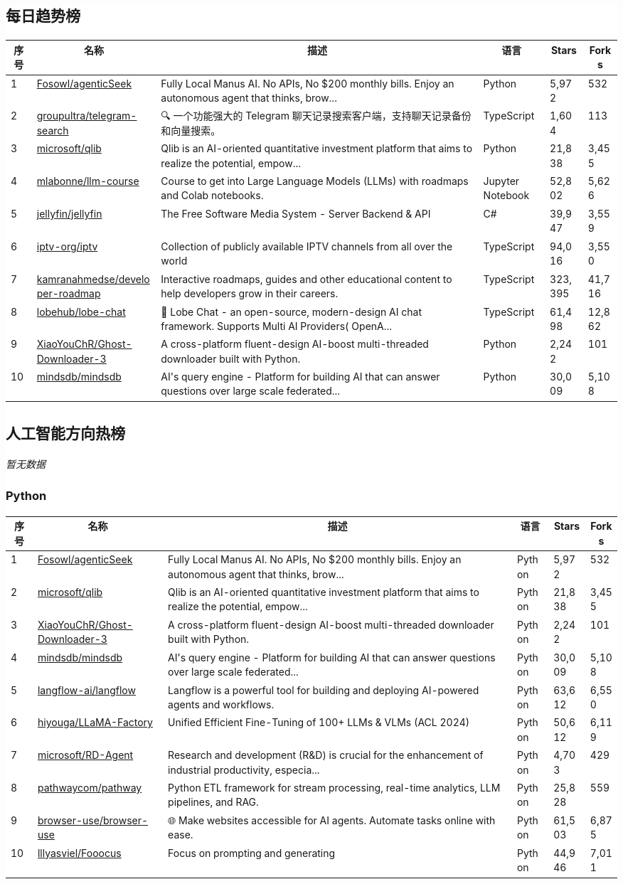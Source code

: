 ## 每日趋势榜

| 序号 | 名称 | 描述 | 语言 | Stars | Forks |
| --- | --- | --- | --- | --- | --- |
| 1 | [Fosowl/agenticSeek](https://github.com/Fosowl/agenticSeek) | Fully Local Manus AI. No APIs, No $200 monthly bills. Enjoy an autonomous agent that thinks, brow... | Python | 5,972 | 532 |
| 2 | [groupultra/telegram-search](https://github.com/groupultra/telegram-search) | 🔍 一个功能强大的 Telegram 聊天记录搜索客户端，支持聊天记录备份和向量搜索。 | TypeScript | 1,604 | 113 |
| 3 | [microsoft/qlib](https://github.com/microsoft/qlib) | Qlib is an AI-oriented quantitative investment platform that aims to realize the potential, empow... | Python | 21,838 | 3,455 |
| 4 | [mlabonne/llm-course](https://github.com/mlabonne/llm-course) | Course to get into Large Language Models (LLMs) with roadmaps and Colab notebooks. | Jupyter Notebook | 52,802 | 5,626 |
| 5 | [jellyfin/jellyfin](https://github.com/jellyfin/jellyfin) | The Free Software Media System - Server Backend & API | C# | 39,947 | 3,559 |
| 6 | [iptv-org/iptv](https://github.com/iptv-org/iptv) | Collection of publicly available IPTV channels from all over the world | TypeScript | 94,016 | 3,550 |
| 7 | [kamranahmedse/developer-roadmap](https://github.com/kamranahmedse/developer-roadmap) | Interactive roadmaps, guides and other educational content to help developers grow in their careers. | TypeScript | 323,395 | 41,716 |
| 8 | [lobehub/lobe-chat](https://github.com/lobehub/lobe-chat) | 🤯 Lobe Chat - an open-source, modern-design AI chat framework. Supports Multi AI Providers( OpenA... | TypeScript | 61,498 | 12,862 |
| 9 | [XiaoYouChR/Ghost-Downloader-3](https://github.com/XiaoYouChR/Ghost-Downloader-3) | A cross-platform fluent-design AI-boost multi-threaded downloader built with Python. | Python | 2,242 | 101 |
| 10 | [mindsdb/mindsdb](https://github.com/mindsdb/mindsdb) | AI's query engine - Platform for building AI that can answer questions over large scale federated... | Python | 30,009 | 5,108 |

## 人工智能方向热榜

*暂无数据*

### Python

| 序号 | 名称 | 描述 | 语言 | Stars | Forks |
| --- | --- | --- | --- | --- | --- |
| 1 | [Fosowl/agenticSeek](https://github.com/Fosowl/agenticSeek) | Fully Local Manus AI. No APIs, No $200 monthly bills. Enjoy an autonomous agent that thinks, brow... | Python | 5,972 | 532 |
| 2 | [microsoft/qlib](https://github.com/microsoft/qlib) | Qlib is an AI-oriented quantitative investment platform that aims to realize the potential, empow... | Python | 21,838 | 3,455 |
| 3 | [XiaoYouChR/Ghost-Downloader-3](https://github.com/XiaoYouChR/Ghost-Downloader-3) | A cross-platform fluent-design AI-boost multi-threaded downloader built with Python. | Python | 2,242 | 101 |
| 4 | [mindsdb/mindsdb](https://github.com/mindsdb/mindsdb) | AI's query engine - Platform for building AI that can answer questions over large scale federated... | Python | 30,009 | 5,108 |
| 5 | [langflow-ai/langflow](https://github.com/langflow-ai/langflow) | Langflow is a powerful tool for building and deploying AI-powered agents and workflows. | Python | 63,612 | 6,550 |
| 6 | [hiyouga/LLaMA-Factory](https://github.com/hiyouga/LLaMA-Factory) | Unified Efficient Fine-Tuning of 100+ LLMs & VLMs (ACL 2024) | Python | 50,612 | 6,119 |
| 7 | [microsoft/RD-Agent](https://github.com/microsoft/RD-Agent) | Research and development (R&D) is crucial for the enhancement of industrial productivity, especia... | Python | 4,703 | 429 |
| 8 | [pathwaycom/pathway](https://github.com/pathwaycom/pathway) | Python ETL framework for stream processing, real-time analytics, LLM pipelines, and RAG. | Python | 25,828 | 559 |
| 9 | [browser-use/browser-use](https://github.com/browser-use/browser-use) | 🌐 Make websites accessible for AI agents. Automate tasks online with ease. | Python | 61,503 | 6,875 |
| 10 | [lllyasviel/Fooocus](https://github.com/lllyasviel/Fooocus) | Focus on prompting and generating | Python | 44,946 | 7,011 |

